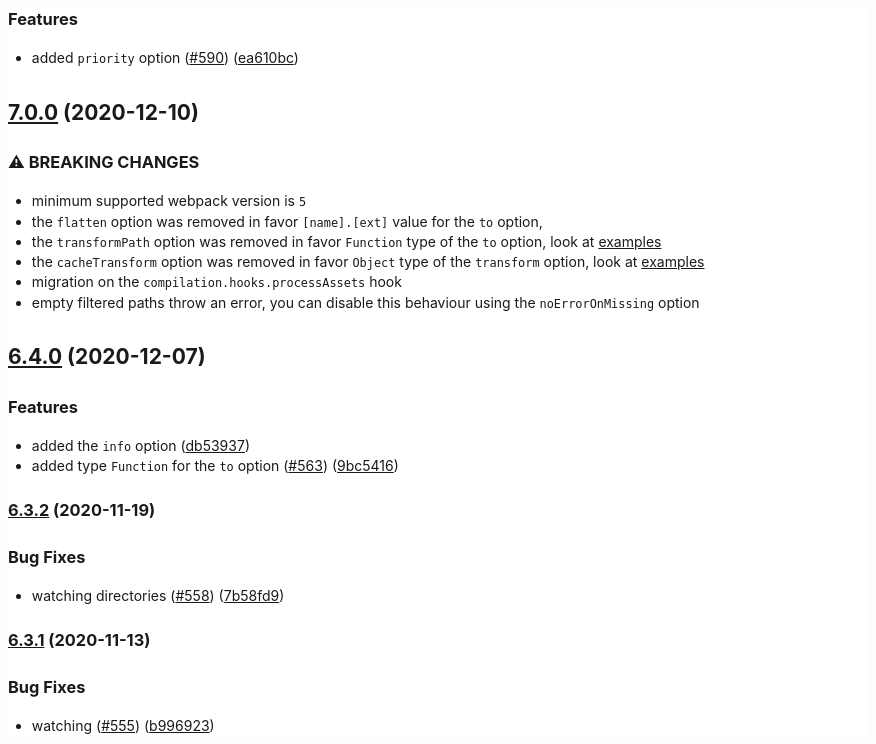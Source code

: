 ### Features

* added `priority` option ([#590](https://github.com/webpack-contrib/copy-webpack-plugin/issues/590)) ([ea610bc](https://github.com/webpack-contrib/copy-webpack-plugin/commit/ea610bc1a0fa7097f291b0928fb28eb96b0f03af))

## [7.0.0](https://github.com/webpack-contrib/copy-webpack-plugin/compare/v6.4.0...v7.0.0) (2020-12-10)


### ⚠ BREAKING CHANGES

* minimum supported webpack version is `5`
* the `flatten` option was removed in favor `[name].[ext]` value for the `to` option, 
* the `transformPath` option was removed in favor `Function` type of the `to` option, look at [examples](https://github.com/webpack-contrib/copy-webpack-plugin#function)
* the `cacheTransform` option was removed in favor `Object` type of the `transform` option, look at [examples](https://github.com/webpack-contrib/copy-webpack-plugin#transform)
* migration on the `compilation.hooks.processAssets` hook
* empty filtered paths throw an error, you can disable this behaviour using the `noErrorOnMissing` option

## [6.4.0](https://github.com/webpack-contrib/copy-webpack-plugin/compare/v6.3.2...v6.4.0) (2020-12-07)


### Features

* added the `info` option ([db53937](https://github.com/webpack-contrib/copy-webpack-plugin/commit/db53937016b7dbf494bc728f00242cd26541f6a3))
* added type `Function` for the `to` option ([#563](https://github.com/webpack-contrib/copy-webpack-plugin/issues/563)) ([9bc5416](https://github.com/webpack-contrib/copy-webpack-plugin/commit/9bc541694c0d0975c59586cedfea4a51d11f5278))

### [6.3.2](https://github.com/webpack-contrib/copy-webpack-plugin/compare/v6.3.1...v6.3.2) (2020-11-19)


### Bug Fixes

* watching directories ([#558](https://github.com/webpack-contrib/copy-webpack-plugin/issues/558)) ([7b58fd9](https://github.com/webpack-contrib/copy-webpack-plugin/commit/7b58fd9a89e9b29578b30cb3119453e78e036ec2))

### [6.3.1](https://github.com/webpack-contrib/copy-webpack-plugin/compare/v6.3.0...v6.3.1) (2020-11-13)


### Bug Fixes

* watching ([#555](https://github.com/webpack-contrib/copy-webpack-plugin/issues/555)) ([b996923](https://github.com/webpack-contrib/copy-webpack-plugin/commit/b9969230321df68ed235ed1861729837f234750e))
